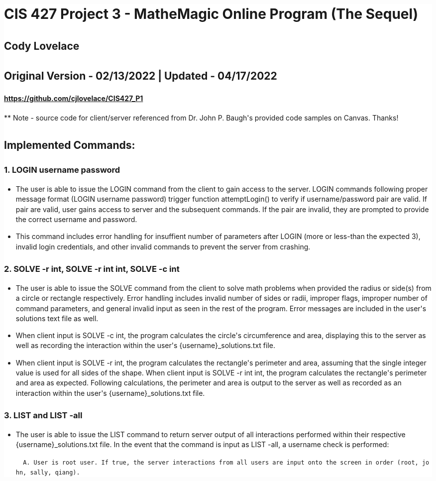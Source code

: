 # CIS 427 Project 3 - MatheMagic Online Program (The Sequel)
## Cody Lovelace
## Original Version - 02/13/2022 | Updated - 04/17/2022
#### https://github.com/cjlovelace/CIS427_P1

** Note - source code for client/server referenced from Dr. John P. Baugh's provided code samples on Canvas. Thanks!


## Implemented Commands:

### 1. LOGIN username password
* The user is able to issue the LOGIN command from the client to gain access to the server.  LOGIN commands following proper message format (LOGIN username password) trigger function attemptLogin() to verify if username/password pair are valid. If pair are valid, user gains access to server and the subsequent commands. If the pair are invalid, they are prompted to provide the correct username and password.


* This command includes error handling for insuffient number of parameters after LOGIN (more or less-than the expected 3), invalid login credentials, and other invalid commands to prevent the server from crashing.

### 2. SOLVE -r int, SOLVE -r int int, SOLVE -c int
* The user is able to issue the SOLVE command from the client to solve math problems when provided the radius or side(s) from a circle or rectangle respectively. Error handling includes invalid number of sides or radii, improper flags, improper number of command parameters, and general invalid input as seen in the rest of the program. Error messages are included in the user's solutions text file as well.

 
* When client input is SOLVE -c int, the program calculates the circle's circumference and area, displaying this to the server as well as recording the interaction within the user's {username}_solutions.txt file.


* When client input is SOLVE -r int, the program calculates the rectangle's perimeter and area, assuming that the single integer value is used for all sides of the shape. When client input is SOLVE -r int int, the program calculates the rectangle's perimeter and area as expected. Following calculations, the perimeter and area is output to the server as well as recorded as an interaction within the user's {username}_solutions.txt file.

### 3. LIST and LIST -all
* The user is able to issue the LIST command to return server output of all interactions performed within their respective {username}_solutions.txt file. In the event that the command is input as LIST -all, a username check is performed:

        A. User is root user. If true, the server interactions from all users are input onto the screen in order (root, john, sally, qiang).
